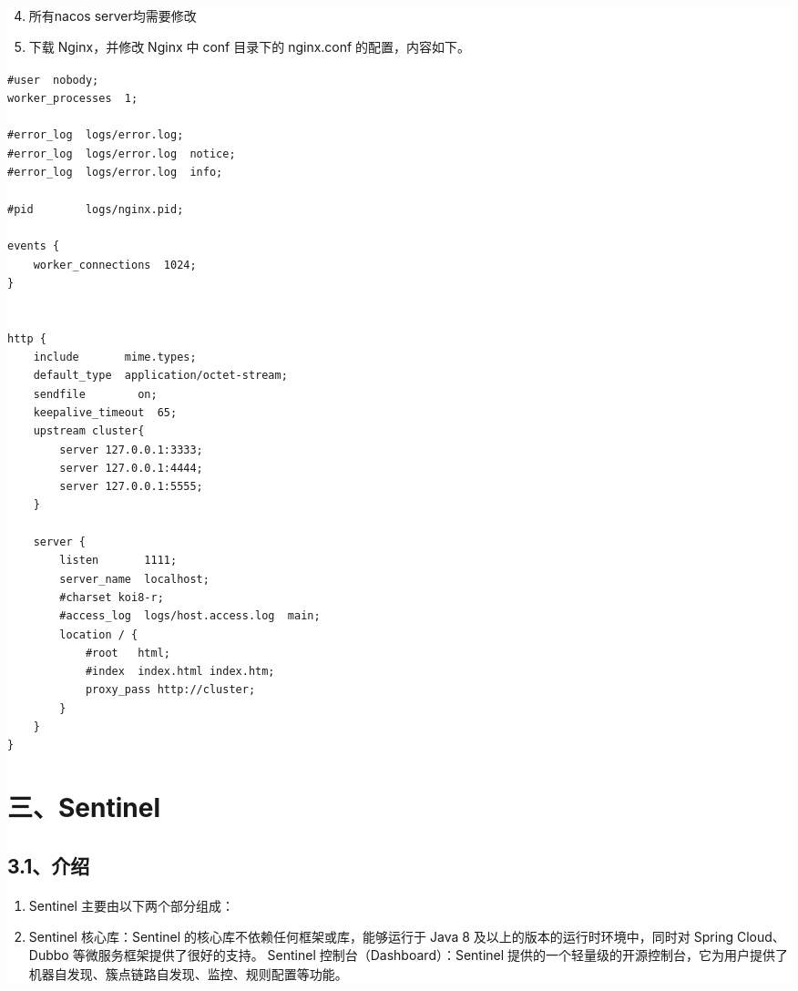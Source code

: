 4. 所有nacos server均需要修改

5. 下载 Nginx，并修改 Nginx 中 conf 目录下的 nginx.conf 的配置，内容如下。

```
#user  nobody;
worker_processes  1;

#error_log  logs/error.log;
#error_log  logs/error.log  notice;
#error_log  logs/error.log  info;

#pid        logs/nginx.pid;

events {
    worker_connections  1024;
}


http {
    include       mime.types;
    default_type  application/octet-stream;
    sendfile        on;
    keepalive_timeout  65;
    upstream cluster{
        server 127.0.0.1:3333;
        server 127.0.0.1:4444;
        server 127.0.0.1:5555;
    }

    server {
        listen       1111;
        server_name  localhost;
        #charset koi8-r;
        #access_log  logs/host.access.log  main;
        location / {
            #root   html;
            #index  index.html index.htm;
            proxy_pass http://cluster;
        }
    }
}
```

# 三、Sentinel

## 3.1、介绍

1. Sentinel 主要由以下两个部分组成：

2. Sentinel 核心库：Sentinel 的核心库不依赖任何框架或库，能够运行于 Java 8 及以上的版本的运行时环境中，同时对 Spring Cloud、Dubbo 等微服务框架提供了很好的支持。
   Sentinel 控制台（Dashboard）：Sentinel 提供的一个轻量级的开源控制台，它为用户提供了机器自发现、簇点链路自发现、监控、规则配置等功能。
